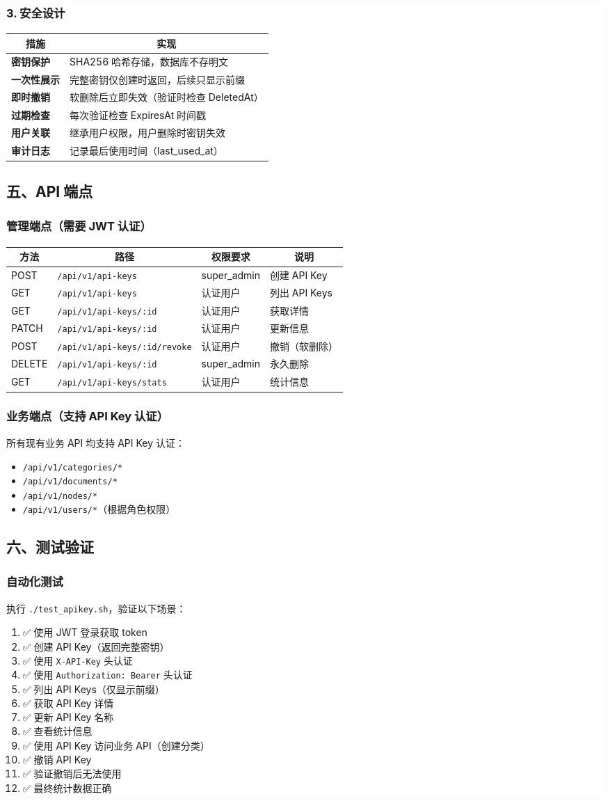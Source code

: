 ### 3. 安全设计

| 措施 | 实现 |
|------|------|
| **密钥保护** | SHA256 哈希存储，数据库不存明文 |
| **一次性展示** | 完整密钥仅创建时返回，后续只显示前缀 |
| **即时撤销** | 软删除后立即失效（验证时检查 DeletedAt） |
| **过期检查** | 每次验证检查 ExpiresAt 时间戳 |
| **用户关联** | 继承用户权限，用户删除时密钥失效 |
| **审计日志** | 记录最后使用时间（last_used_at） |

## 五、API 端点

### 管理端点（需要 JWT 认证）

| 方法 | 路径 | 权限要求 | 说明 |
|------|------|---------|------|
| POST | `/api/v1/api-keys` | super_admin | 创建 API Key |
| GET | `/api/v1/api-keys` | 认证用户 | 列出 API Keys |
| GET | `/api/v1/api-keys/:id` | 认证用户 | 获取详情 |
| PATCH | `/api/v1/api-keys/:id` | 认证用户 | 更新信息 |
| POST | `/api/v1/api-keys/:id/revoke` | 认证用户 | 撤销（软删除） |
| DELETE | `/api/v1/api-keys/:id` | super_admin | 永久删除 |
| GET | `/api/v1/api-keys/stats` | 认证用户 | 统计信息 |

### 业务端点（支持 API Key 认证）

所有现有业务 API 均支持 API Key 认证：
- `/api/v1/categories/*`
- `/api/v1/documents/*`
- `/api/v1/nodes/*`
- `/api/v1/users/*`（根据角色权限）

## 六、测试验证

### 自动化测试

执行 `./test_apikey.sh`，验证以下场景：

1. ✅ 使用 JWT 登录获取 token
2. ✅ 创建 API Key（返回完整密钥）
3. ✅ 使用 `X-API-Key` 头认证
4. ✅ 使用 `Authorization: Bearer` 头认证
5. ✅ 列出 API Keys（仅显示前缀）
6. ✅ 获取 API Key 详情
7. ✅ 更新 API Key 名称
8. ✅ 查看统计信息
9. ✅ 使用 API Key 访问业务 API（创建分类）
10. ✅ 撤销 API Key
11. ✅ 验证撤销后无法使用
12. ✅ 最终统计数据正确

